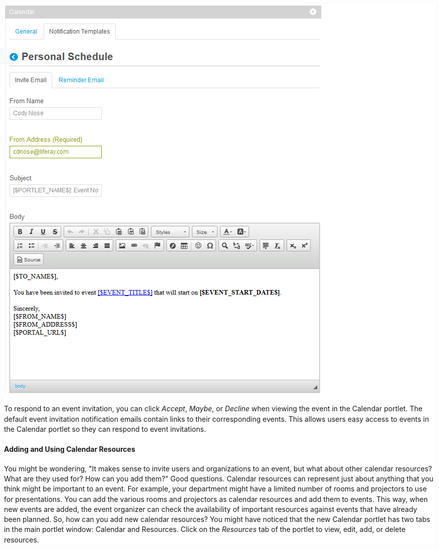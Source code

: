 ![Figure 8.14: The *Calendar Settings* &rarr; *Notification Templates* tab lets you customize the email templates for emails that are automatically sent out to remind users of upcoming events or invite users to new events.](../../images/new-calendar-configuration2.png)

To respond to an event invitation, you can click *Accept*, *Maybe*, or *Decline*
when viewing the event in the Calendar portlet. The default event invitation
notification emails contain links to their corresponding events. This allows
users easy access to events in the Calendar portlet so they can respond to event
invitations.

#### Adding and Using Calendar Resources [](id=adding-and-using-calendar-resources-liferay-portal-6-2-user-guide-08-en)

You might be wondering, "It makes sense to invite users and organizations to an
event, but what about other calendar resources? What are they used for? How can
you add them?" Good questions. Calendar resources can represent just about
anything that you think might be important to an event. For example, your
department might have a limited number of rooms and projectors to use for
presentations. You can add the various rooms and projectors as calendar
resources and add them to events. This way, when new events are added, the event
organizer can check the availability of important resources against events that
have already been planned. So, how can you add new calendar resources? You might
have noticed that the new Calendar portlet has two tabs in the main portlet
window: Calendar and Resources. Click on the *Resources* tab of the portlet to
view, edit, add, or delete resources.
